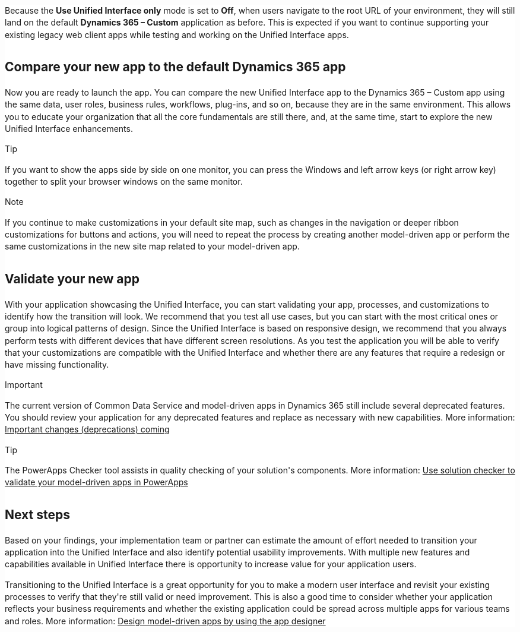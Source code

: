 Because the **Use Unified Interface only** mode is set to **Off**, when users navigate to the root URL of your environment, they will still land on the default **Dynamics 365 – Custom** application as before. This is expected if you want to continue supporting your existing legacy web client apps while testing and working on the Unified Interface apps.  

## Compare your new app to the default Dynamics 365 app  
Now you are ready to launch the app. You can compare the new Unified Interface app to the Dynamics 365 – Custom app using the same data, user roles, business rules, workflows, plug-ins, and so on, because they are in the same environment. This allows you to educate your organization that all the core fundamentals are still there, and, at the same time, start to explore the new Unified Interface enhancements.  

> [!TIP]
> If you want to show the apps side by side on one monitor, you can press the Windows and left arrow keys (or right arrow key) together to split your browser windows on the same monitor. 

> [!NOTE]
> If you continue to make customizations in your default site map, such as changes in the navigation or deeper ribbon customizations for buttons and actions, you will need to repeat the process by creating another model-driven app or perform the same customizations in the new site map related to your model-driven app.  

## Validate your new app  
With your application showcasing the Unified Interface, you can start validating your app, processes, and customizations to identify how the transition will look. We recommend that you test all use cases, but you can start with the most critical ones or group into logical patterns of design. Since the Unified Interface is based on responsive design, we recommend that you always perform tests with different devices that have different screen resolutions. As you test the application you will be able to verify that your customizations are compatible with the Unified Interface and whether there are any features that require a redesign or have missing functionality.  

> [!IMPORTANT]
> The current version of Common Data Service and model-driven apps in Dynamics 365 still include several deprecated features. You should review your application for any deprecated features and replace as necessary with new capabilities. More information: [Important changes (deprecations) coming](/dynamics365/get-started/whats-new/customer-engagement/important-changes-coming)

> [!TIP]
> The PowerApps Checker tool assists in quality checking of your solution's components.  More information: [Use solution checker to validate your model-driven apps in PowerApps](../common-data-service/use-powerapps-checker.md)

## Next steps
Based on your findings, your implementation team or partner can estimate the amount of effort needed to transition your application into the Unified Interface and also identify potential usability improvements. With multiple new features and capabilities available in Unified Interface there is opportunity to increase value for your application users. 

Transitioning to the Unified Interface is a great opportunity for you to make a modern user interface and revisit your existing processes to verify that they're still valid or need improvement. This is also a good time to consider whether your application reflects your business requirements and whether the existing application could be spread across multiple apps for various teams and roles.
More information: [Design model-driven apps by using the app designer](design-custom-business-apps-using-app-designer.md) 
